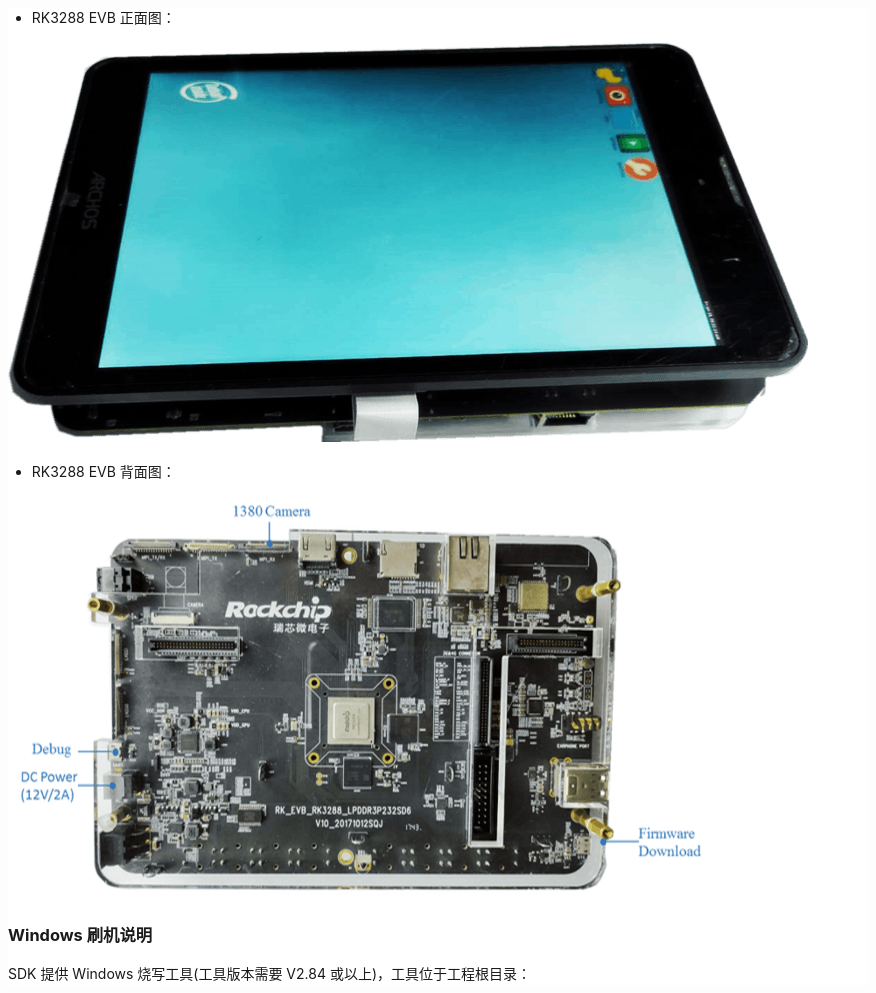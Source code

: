 - RK3288 EVB 正面图：

![RK3288_EVB](resources/RK3288_EVB.png)

- RK3288 EVB 背面图：

![RK3288_EVB_B](resources/RK3288_EVB_B.png)

### Windows 刷机说明

SDK 提供 Windows 烧写工具(工具版本需要 V2.84 或以上)，工具位于工程根目录：
